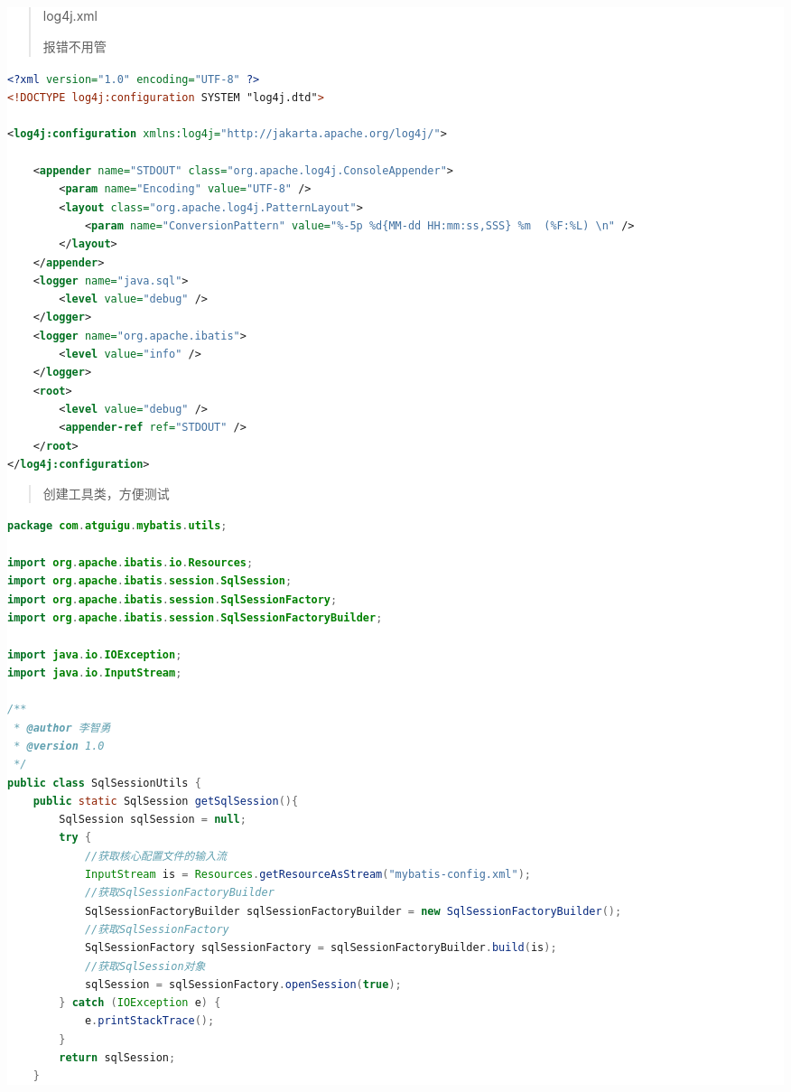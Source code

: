 > log4j.xml
>
> 报错不用管
>

```xml
<?xml version="1.0" encoding="UTF-8" ?>
<!DOCTYPE log4j:configuration SYSTEM "log4j.dtd">

<log4j:configuration xmlns:log4j="http://jakarta.apache.org/log4j/">

    <appender name="STDOUT" class="org.apache.log4j.ConsoleAppender">
        <param name="Encoding" value="UTF-8" />
        <layout class="org.apache.log4j.PatternLayout">
            <param name="ConversionPattern" value="%-5p %d{MM-dd HH:mm:ss,SSS} %m  (%F:%L) \n" />
        </layout>
    </appender>
    <logger name="java.sql">
        <level value="debug" />
    </logger>
    <logger name="org.apache.ibatis">
        <level value="info" />
    </logger>
    <root>
        <level value="debug" />
        <appender-ref ref="STDOUT" />
    </root>
</log4j:configuration>
```

> 创建工具类，方便测试
>

```java
package com.atguigu.mybatis.utils;

import org.apache.ibatis.io.Resources;
import org.apache.ibatis.session.SqlSession;
import org.apache.ibatis.session.SqlSessionFactory;
import org.apache.ibatis.session.SqlSessionFactoryBuilder;

import java.io.IOException;
import java.io.InputStream;

/**
 * @author 李智勇
 * @version 1.0
 */
public class SqlSessionUtils {
    public static SqlSession getSqlSession(){
        SqlSession sqlSession = null;
        try {
            //获取核心配置文件的输入流
            InputStream is = Resources.getResourceAsStream("mybatis-config.xml");
            //获取SqlSessionFactoryBuilder
            SqlSessionFactoryBuilder sqlSessionFactoryBuilder = new SqlSessionFactoryBuilder();
            //获取SqlSessionFactory
            SqlSessionFactory sqlSessionFactory = sqlSessionFactoryBuilder.build(is);
            //获取SqlSession对象
            sqlSession = sqlSessionFactory.openSession(true);
        } catch (IOException e) {
            e.printStackTrace();
        }
        return sqlSession;
    }
```